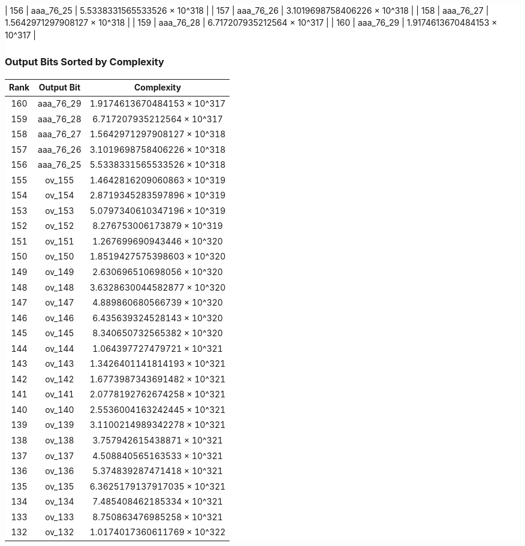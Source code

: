 | 156 | aaa_76_25 | 5.5338331565533526 × 10^318 |
| 157 | aaa_76_26 | 3.1019698758406226 × 10^318 |
| 158 | aaa_76_27 | 1.5642971297908127 × 10^318 |
| 159 | aaa_76_28 | 6.717207935212564 × 10^317 |
| 160 | aaa_76_29 | 1.9174613670484153 × 10^317 |

### Output Bits Sorted by Complexity

| Rank | Output Bit | Complexity |
|:----:|:----------:|:----------:|
| 160 | aaa_76_29 | 1.9174613670484153 × 10^317 |
| 159 | aaa_76_28 | 6.717207935212564 × 10^317 |
| 158 | aaa_76_27 | 1.5642971297908127 × 10^318 |
| 157 | aaa_76_26 | 3.1019698758406226 × 10^318 |
| 156 | aaa_76_25 | 5.5338331565533526 × 10^318 |
| 155 | ov_155 | 1.4642816209060863 × 10^319 |
| 154 | ov_154 | 2.8719345283597896 × 10^319 |
| 153 | ov_153 | 5.0797340610347196 × 10^319 |
| 152 | ov_152 | 8.276753006173879 × 10^319 |
| 151 | ov_151 | 1.267699690943446 × 10^320 |
| 150 | ov_150 | 1.8519427575398603 × 10^320 |
| 149 | ov_149 | 2.630696510698056 × 10^320 |
| 148 | ov_148 | 3.6328630044582877 × 10^320 |
| 147 | ov_147 | 4.889860680566739 × 10^320 |
| 146 | ov_146 | 6.435639324528143 × 10^320 |
| 145 | ov_145 | 8.340650732565382 × 10^320 |
| 144 | ov_144 | 1.064397727479721 × 10^321 |
| 143 | ov_143 | 1.3426401141814193 × 10^321 |
| 142 | ov_142 | 1.6773987343691482 × 10^321 |
| 141 | ov_141 | 2.0778192762674258 × 10^321 |
| 140 | ov_140 | 2.5536004163242445 × 10^321 |
| 139 | ov_139 | 3.1100214989342278 × 10^321 |
| 138 | ov_138 | 3.757942615438871 × 10^321 |
| 137 | ov_137 | 4.508840565163533 × 10^321 |
| 136 | ov_136 | 5.374839287471418 × 10^321 |
| 135 | ov_135 | 6.3625179137917035 × 10^321 |
| 134 | ov_134 | 7.485408462185334 × 10^321 |
| 133 | ov_133 | 8.750863476985258 × 10^321 |
| 132 | ov_132 | 1.0174017360611769 × 10^322 |